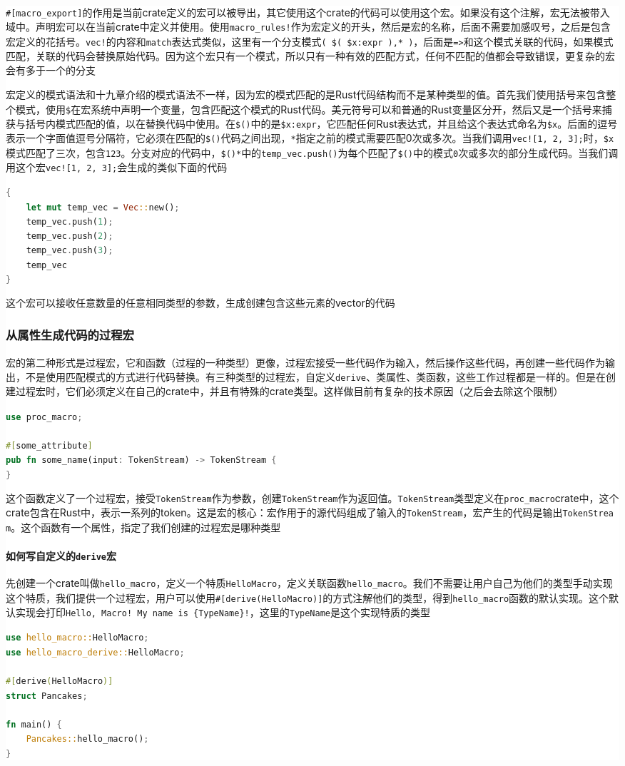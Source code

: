 `#[macro_export]`的作用是当前crate定义的宏可以被导出，其它使用这个crate的代码可以使用这个宏。如果没有这个注解，宏无法被带入域中。声明宏可以在当前crate中定义并使用。使用`macro_rules!`作为宏定义的开头，然后是宏的名称，后面不需要加感叹号，之后是包含宏定义的花括号。`vec!`的内容和`match`表达式类似，这里有一个分支模式`( $( $x:expr ),* )`，后面是`=>`和这个模式关联的代码，如果模式匹配，关联的代码会替换原始代码。因为这个宏只有一个模式，所以只有一种有效的匹配方式，任何不匹配的值都会导致错误，更复杂的宏会有多于一个的分支

宏定义的模式语法和十九章介绍的模式语法不一样，因为宏的模式匹配的是Rust代码结构而不是某种类型的值。首先我们使用括号来包含整个模式，使用`$`在宏系统中声明一个变量，包含匹配这个模式的Rust代码。美元符号可以和普通的Rust变量区分开，然后又是一个括号来捕获与括号内模式匹配的值，以在替换代码中使用。在`$()`中的是`$x:expr`，它匹配任何Rust表达式，并且给这个表达式命名为`$x`。后面的逗号表示一个字面值逗号分隔符，它必须在匹配的`$()`代码之间出现，`*`指定之前的模式需要匹配0次或多次。当我们调用`vec![1, 2, 3];`时，`$x`模式匹配了三次，包含`123`。分支对应的代码中，`$()*`中的`temp_vec.push()`为每个匹配了`$()`中的模式`0`次或多次的部分生成代码。当我们调用这个宏`vec![1, 2, 3];`会生成的类似下面的代码

```rust
{
    let mut temp_vec = Vec::new();
    temp_vec.push(1);
    temp_vec.push(2);
    temp_vec.push(3);
    temp_vec
}
```

这个宏可以接收任意数量的任意相同类型的参数，生成创建包含这些元素的vector的代码

### 从属性生成代码的过程宏

宏的第二种形式是过程宏，它和函数（过程的一种类型）更像，过程宏接受一些代码作为输入，然后操作这些代码，再创建一些代码作为输出，不是使用匹配模式的方式进行代码替换。有三种类型的过程宏，自定义`derive`、类属性、类函数，这些工作过程都是一样的。但是在创建过程宏时，它们必须定义在自己的crate中，并且有特殊的crate类型。这样做目前有复杂的技术原因（之后会去除这个限制）

```rust
use proc_macro;

#[some_attribute]
pub fn some_name(input: TokenStream) -> TokenStream {
}
```

这个函数定义了一个过程宏，接受`TokenStream`作为参数，创建`TokenStream`作为返回值。`TokenStream`类型定义在`proc_macro`crate中，这个crate包含在Rust中，表示一系列的token。这是宏的核心：宏作用于的源代码组成了输入的`TokenStream`，宏产生的代码是输出`TokenStream`。这个函数有一个属性，指定了我们创建的过程宏是哪种类型

#### 如何写自定义的`derive`宏

先创建一个crate叫做`hello_macro`，定义一个特质`HelloMacro`，定义关联函数`hello_macro`。我们不需要让用户自己为他们的类型手动实现这个特质，我们提供一个过程宏，用户可以使用`#[derive(HelloMacro)]`的方式注解他们的类型，得到`hello_macro`函数的默认实现。这个默认实现会打印`Hello, Macro! My name is {TypeName}!`，这里的`TypeName`是这个实现特质的类型

```rust
use hello_macro::HelloMacro;
use hello_macro_derive::HelloMacro;

#[derive(HelloMacro)]
struct Pancakes;

fn main() {
    Pancakes::hello_macro();
}
```
